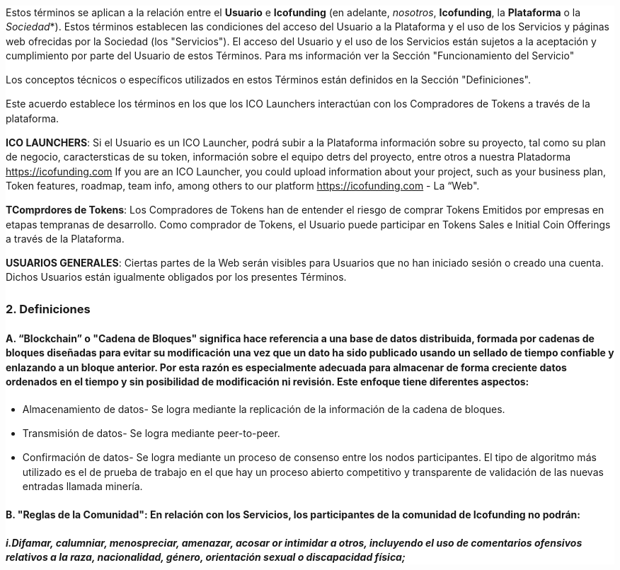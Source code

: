 Estos términos se aplican a la relación entre el **Usuario** e **Icofunding** (en adelante, *nosotros*, **Icofunding**, la **Plataforma** o la *Sociedad**). Estos términos establecen las condiciones del acceso del Usuario a la Plataforma y el uso de los Servicios y páginas web ofrecidas por la Sociedad (los "Servicios"). El acceso del Usuario y el uso de los Servicios están sujetos a la aceptación y cumplimiento por parte del Usuario de estos Términos. Para ms información ver la Sección "Funcionamiento del Servicio"

Los conceptos técnicos o específicos utilizados en estos Términos están definidos en la Sección "Definiciones".

Este acuerdo establece los términos en los que los ICO Launchers interactúan con los Compradores de Tokens a través de la plataforma.

**ICO LAUNCHERS**: Si el Usuario es un ICO Launcher, podrá subir a la Plataforma información sobre su proyecto, tal como su plan de negocio, caractersticas de su token, información sobre el equipo detrs del proyecto, entre otros a nuestra Platadorma https://icofunding.com
If you are an ICO Launcher, you could upload information about your project, such as your business plan, Token features, roadmap, team info, among others to our platform https://icofunding.com - La “Web".

**TComprdores de Tokens**: Los Compradores de Tokens han de entender el riesgo de comprar Tokens Emitidos por empresas en etapas tempranas de desarrollo. Como comprador de Tokens, el Usuario puede participar en Tokens Sales e Initial Coin Offerings a través de la Plataforma.

**USUARIOS GENERALES**: Ciertas partes de la Web serán visibles para Usuarios que no han iniciado sesión o creado una cuenta. Dichos Usuarios están igualmente obligados por los presentes Términos.

### 2. <a name="definitions">**Definiciones**</a>

#### A. “Blockchain” o "Cadena de Bloques" significa hace referencia a una base de datos distribuida, formada por cadenas de bloques diseñadas para evitar su modificación una vez que un dato ha sido publicado usando un sellado de tiempo confiable y enlazando a un bloque anterior. Por esta razón es especialmente adecuada para almacenar de forma creciente datos ordenados en el tiempo y sin posibilidad de modificación ni revisión. Este enfoque tiene diferentes aspectos:

* Almacenamiento de datos- Se logra mediante la replicación de la información de la cadena de bloques.

* Transmisión de datos- Se logra mediante peer-to-peer.

* Confirmación de datos- Se logra mediante un proceso de consenso entre los nodos participantes. El tipo de algoritmo más utilizado es el de prueba de trabajo en el que hay un proceso abierto competitivo y transparente de validación de las nuevas entradas llamada minería.

#### B. "Reglas de la Comunidad": En relación con los Servicios, los participantes de la comunidad de Icofunding no podrán:

##### i.Difamar, calumniar, menospreciar, amenazar, acosar or intimidar a otros, incluyendo el uso de comentarios ofensivos relativos a la raza, nacionalidad, género, orientación sexual o discapacidad física;

